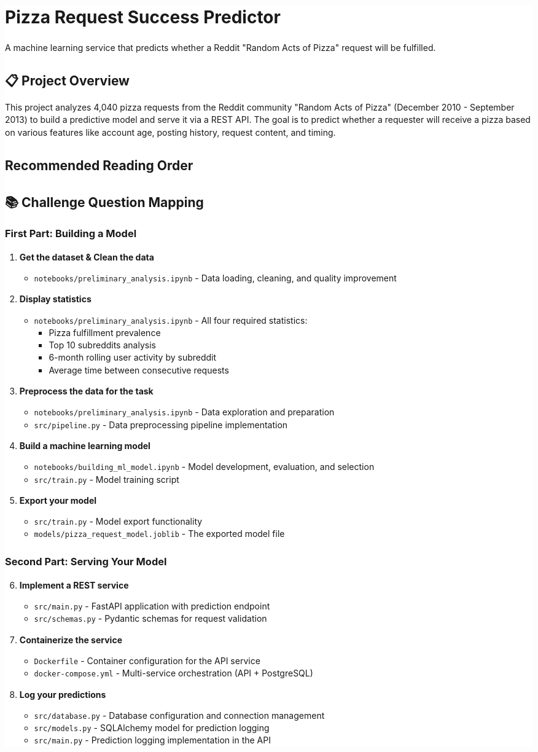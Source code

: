 # Pizza Request Success Predictor

A machine learning service that predicts whether a Reddit "Random Acts of Pizza" request will be fulfilled.

## 📋 Project Overview

This project analyzes 4,040 pizza requests from the Reddit community "Random Acts of Pizza" (December 2010 - September 2013) to build a predictive model and serve it via a REST API. The goal is to predict whether a requester will receive a pizza based on various features like account age, posting history, request content, and timing.

## Recommended Reading Order

## 📚 Challenge Question Mapping

### First Part: Building a Model

1. **Get the dataset & Clean the data** 
   - `notebooks/preliminary_analysis.ipynb` - Data loading, cleaning, and quality improvement

2. **Display statistics**
   - `notebooks/preliminary_analysis.ipynb` - All four required statistics:
     * Pizza fulfillment prevalence 
     * Top 10 subreddits analysis
     * 6-month rolling user activity by subreddit
     * Average time between consecutive requests

3. **Preprocess the data for the task**
   - `notebooks/preliminary_analysis.ipynb` - Data exploration and preparation
   - `src/pipeline.py` - Data preprocessing pipeline implementation

4. **Build a machine learning model**
   - `notebooks/building_ml_model.ipynb` - Model development, evaluation, and selection
   - `src/train.py` - Model training script

5. **Export your model**
   - `src/train.py` - Model export functionality
   - `models/pizza_request_model.joblib` - The exported model file

### Second Part: Serving Your Model

6. **Implement a REST service**
   - `src/main.py` - FastAPI application with prediction endpoint
   - `src/schemas.py` - Pydantic schemas for request validation

7. **Containerize the service** 
   - `Dockerfile` - Container configuration for the API service
   - `docker-compose.yml` - Multi-service orchestration (API + PostgreSQL)

8. **Log your predictions**
   - `src/database.py` - Database configuration and connection management
   - `src/models.py` - SQLAlchemy model for prediction logging
   - `src/main.py` - Prediction logging implementation in the API
